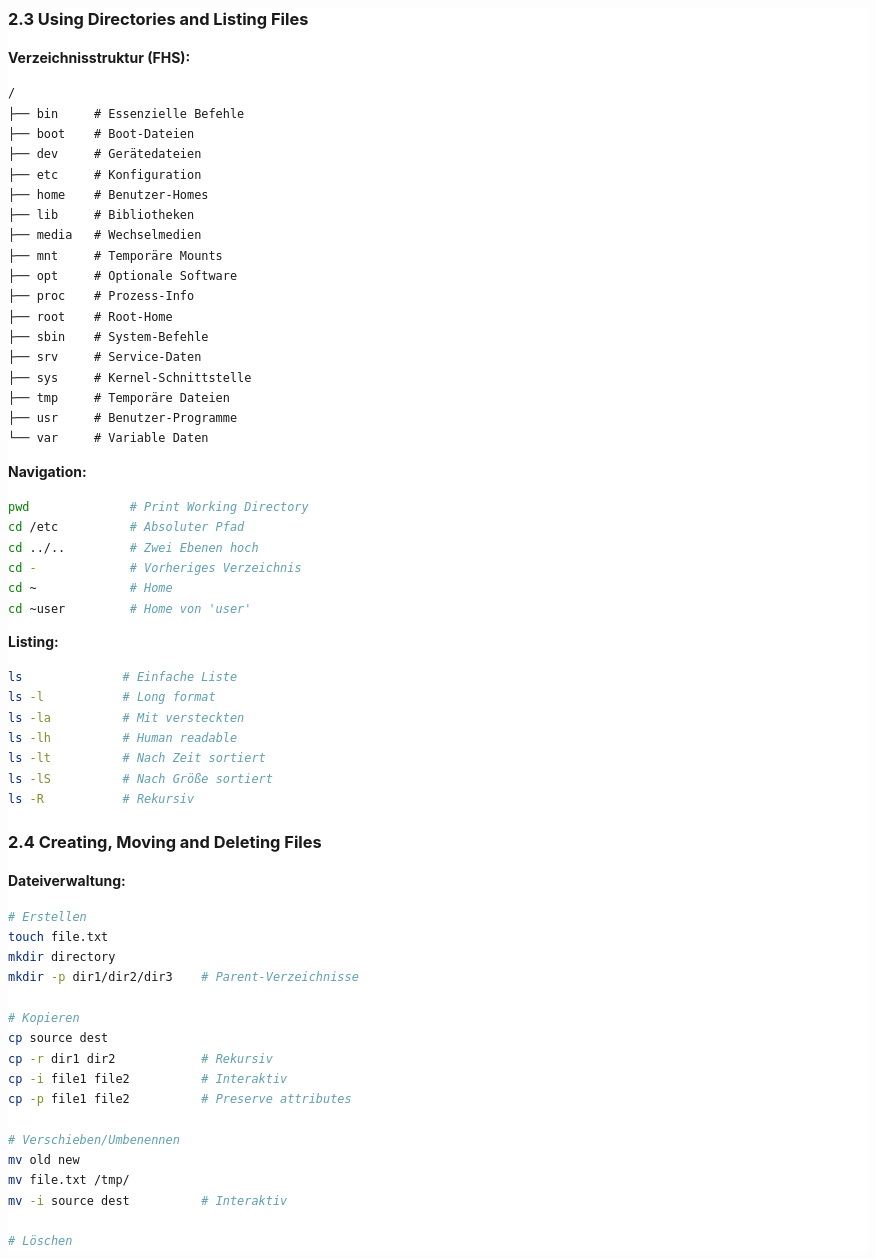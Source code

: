 ### 2.3 Using Directories and Listing Files

**Verzeichnisstruktur (FHS):**
```
/
├── bin     # Essenzielle Befehle
├── boot    # Boot-Dateien
├── dev     # Gerätedateien
├── etc     # Konfiguration
├── home    # Benutzer-Homes
├── lib     # Bibliotheken
├── media   # Wechselmedien
├── mnt     # Temporäre Mounts
├── opt     # Optionale Software
├── proc    # Prozess-Info
├── root    # Root-Home
├── sbin    # System-Befehle
├── srv     # Service-Daten
├── sys     # Kernel-Schnittstelle
├── tmp     # Temporäre Dateien
├── usr     # Benutzer-Programme
└── var     # Variable Daten
```

**Navigation:**
```bash
pwd              # Print Working Directory
cd /etc          # Absoluter Pfad
cd ../..         # Zwei Ebenen hoch
cd -             # Vorheriges Verzeichnis
cd ~             # Home
cd ~user         # Home von 'user'
```

**Listing:**
```bash
ls              # Einfache Liste
ls -l           # Long format
ls -la          # Mit versteckten
ls -lh          # Human readable
ls -lt          # Nach Zeit sortiert
ls -lS          # Nach Größe sortiert
ls -R           # Rekursiv
```

### 2.4 Creating, Moving and Deleting Files

**Dateiverwaltung:**
```bash
# Erstellen
touch file.txt
mkdir directory
mkdir -p dir1/dir2/dir3    # Parent-Verzeichnisse

# Kopieren
cp source dest
cp -r dir1 dir2            # Rekursiv
cp -i file1 file2          # Interaktiv
cp -p file1 file2          # Preserve attributes

# Verschieben/Umbenennen
mv old new
mv file.txt /tmp/
mv -i source dest          # Interaktiv

# Löschen
```